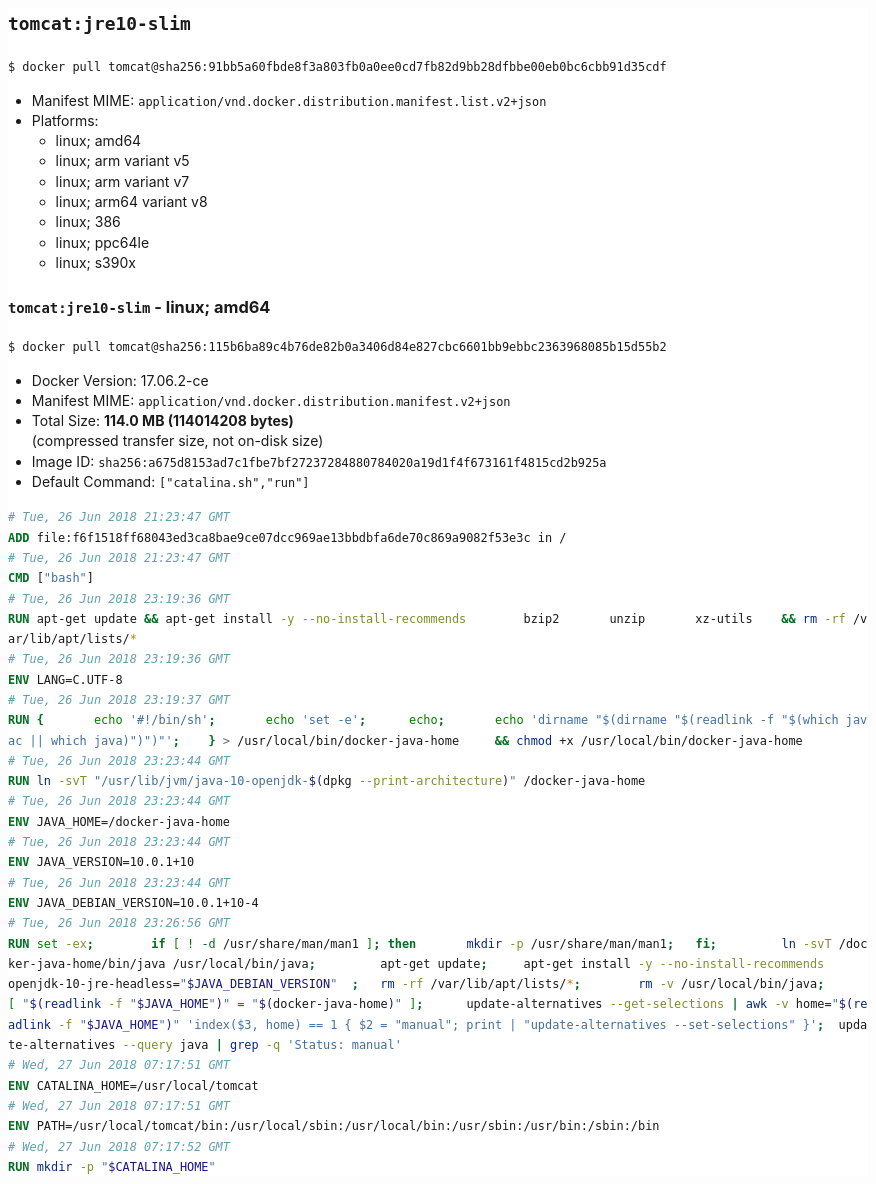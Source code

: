 ## `tomcat:jre10-slim`

```console
$ docker pull tomcat@sha256:91bb5a60fbde8f3a803fb0a0ee0cd7fb82d9bb28dfbbe00eb0bc6cbb91d35cdf
```

-	Manifest MIME: `application/vnd.docker.distribution.manifest.list.v2+json`
-	Platforms:
	-	linux; amd64
	-	linux; arm variant v5
	-	linux; arm variant v7
	-	linux; arm64 variant v8
	-	linux; 386
	-	linux; ppc64le
	-	linux; s390x

### `tomcat:jre10-slim` - linux; amd64

```console
$ docker pull tomcat@sha256:115b6ba89c4b76de82b0a3406d84e827cbc6601bb9ebbc2363968085b15d55b2
```

-	Docker Version: 17.06.2-ce
-	Manifest MIME: `application/vnd.docker.distribution.manifest.v2+json`
-	Total Size: **114.0 MB (114014208 bytes)**  
	(compressed transfer size, not on-disk size)
-	Image ID: `sha256:a675d8153ad7c1fbe7bf27237284880784020a19d1f4f673161f4815cd2b925a`
-	Default Command: `["catalina.sh","run"]`

```dockerfile
# Tue, 26 Jun 2018 21:23:47 GMT
ADD file:f6f1518ff68043ed3ca8bae9ce07dcc969ae13bbdbfa6de70c869a9082f53e3c in / 
# Tue, 26 Jun 2018 21:23:47 GMT
CMD ["bash"]
# Tue, 26 Jun 2018 23:19:36 GMT
RUN apt-get update && apt-get install -y --no-install-recommends 		bzip2 		unzip 		xz-utils 	&& rm -rf /var/lib/apt/lists/*
# Tue, 26 Jun 2018 23:19:36 GMT
ENV LANG=C.UTF-8
# Tue, 26 Jun 2018 23:19:37 GMT
RUN { 		echo '#!/bin/sh'; 		echo 'set -e'; 		echo; 		echo 'dirname "$(dirname "$(readlink -f "$(which javac || which java)")")"'; 	} > /usr/local/bin/docker-java-home 	&& chmod +x /usr/local/bin/docker-java-home
# Tue, 26 Jun 2018 23:23:44 GMT
RUN ln -svT "/usr/lib/jvm/java-10-openjdk-$(dpkg --print-architecture)" /docker-java-home
# Tue, 26 Jun 2018 23:23:44 GMT
ENV JAVA_HOME=/docker-java-home
# Tue, 26 Jun 2018 23:23:44 GMT
ENV JAVA_VERSION=10.0.1+10
# Tue, 26 Jun 2018 23:23:44 GMT
ENV JAVA_DEBIAN_VERSION=10.0.1+10-4
# Tue, 26 Jun 2018 23:26:56 GMT
RUN set -ex; 		if [ ! -d /usr/share/man/man1 ]; then 		mkdir -p /usr/share/man/man1; 	fi; 		ln -svT /docker-java-home/bin/java /usr/local/bin/java; 		apt-get update; 	apt-get install -y --no-install-recommends 		openjdk-10-jre-headless="$JAVA_DEBIAN_VERSION" 	; 	rm -rf /var/lib/apt/lists/*; 		rm -v /usr/local/bin/java; 		[ "$(readlink -f "$JAVA_HOME")" = "$(docker-java-home)" ]; 		update-alternatives --get-selections | awk -v home="$(readlink -f "$JAVA_HOME")" 'index($3, home) == 1 { $2 = "manual"; print | "update-alternatives --set-selections" }'; 	update-alternatives --query java | grep -q 'Status: manual'
# Wed, 27 Jun 2018 07:17:51 GMT
ENV CATALINA_HOME=/usr/local/tomcat
# Wed, 27 Jun 2018 07:17:51 GMT
ENV PATH=/usr/local/tomcat/bin:/usr/local/sbin:/usr/local/bin:/usr/sbin:/usr/bin:/sbin:/bin
# Wed, 27 Jun 2018 07:17:52 GMT
RUN mkdir -p "$CATALINA_HOME"
```